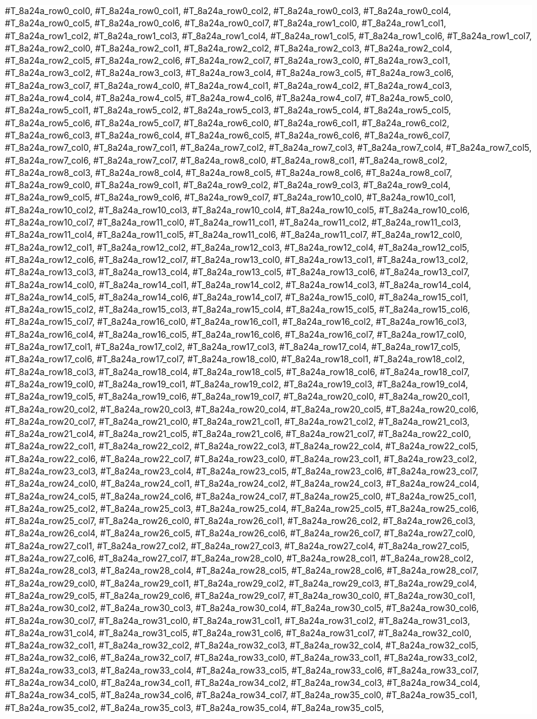 #T_8a24a_row0_col0, #T_8a24a_row0_col1, #T_8a24a_row0_col2, #T_8a24a_row0_col3, #T_8a24a_row0_col4, #T_8a24a_row0_col5, #T_8a24a_row0_col6, #T_8a24a_row0_col7, #T_8a24a_row1_col0, #T_8a24a_row1_col1, #T_8a24a_row1_col2, #T_8a24a_row1_col3, #T_8a24a_row1_col4, #T_8a24a_row1_col5, #T_8a24a_row1_col6, #T_8a24a_row1_col7, #T_8a24a_row2_col0, #T_8a24a_row2_col1, #T_8a24a_row2_col2, #T_8a24a_row2_col3, #T_8a24a_row2_col4, #T_8a24a_row2_col5, #T_8a24a_row2_col6, #T_8a24a_row2_col7, #T_8a24a_row3_col0, #T_8a24a_row3_col1, #T_8a24a_row3_col2, #T_8a24a_row3_col3, #T_8a24a_row3_col4, #T_8a24a_row3_col5, #T_8a24a_row3_col6, #T_8a24a_row3_col7, #T_8a24a_row4_col0, #T_8a24a_row4_col1, #T_8a24a_row4_col2, #T_8a24a_row4_col3, #T_8a24a_row4_col4, #T_8a24a_row4_col5, #T_8a24a_row4_col6, #T_8a24a_row4_col7, #T_8a24a_row5_col0, #T_8a24a_row5_col1, #T_8a24a_row5_col2, #T_8a24a_row5_col3, #T_8a24a_row5_col4, #T_8a24a_row5_col5, #T_8a24a_row5_col6, #T_8a24a_row5_col7, #T_8a24a_row6_col0, #T_8a24a_row6_col1, #T_8a24a_row6_col2, #T_8a24a_row6_col3, #T_8a24a_row6_col4, #T_8a24a_row6_col5, #T_8a24a_row6_col6, #T_8a24a_row6_col7, #T_8a24a_row7_col0, #T_8a24a_row7_col1, #T_8a24a_row7_col2, #T_8a24a_row7_col3, #T_8a24a_row7_col4, #T_8a24a_row7_col5, #T_8a24a_row7_col6, #T_8a24a_row7_col7, #T_8a24a_row8_col0, #T_8a24a_row8_col1, #T_8a24a_row8_col2, #T_8a24a_row8_col3, #T_8a24a_row8_col4, #T_8a24a_row8_col5, #T_8a24a_row8_col6, #T_8a24a_row8_col7, #T_8a24a_row9_col0, #T_8a24a_row9_col1, #T_8a24a_row9_col2, #T_8a24a_row9_col3, #T_8a24a_row9_col4, #T_8a24a_row9_col5, #T_8a24a_row9_col6, #T_8a24a_row9_col7, #T_8a24a_row10_col0, #T_8a24a_row10_col1, #T_8a24a_row10_col2, #T_8a24a_row10_col3, #T_8a24a_row10_col4, #T_8a24a_row10_col5, #T_8a24a_row10_col6, #T_8a24a_row10_col7, #T_8a24a_row11_col0, #T_8a24a_row11_col1, #T_8a24a_row11_col2, #T_8a24a_row11_col3, #T_8a24a_row11_col4, #T_8a24a_row11_col5, #T_8a24a_row11_col6, #T_8a24a_row11_col7, #T_8a24a_row12_col0, #T_8a24a_row12_col1, #T_8a24a_row12_col2, #T_8a24a_row12_col3, #T_8a24a_row12_col4, #T_8a24a_row12_col5, #T_8a24a_row12_col6, #T_8a24a_row12_col7, #T_8a24a_row13_col0, #T_8a24a_row13_col1, #T_8a24a_row13_col2, #T_8a24a_row13_col3, #T_8a24a_row13_col4, #T_8a24a_row13_col5, #T_8a24a_row13_col6, #T_8a24a_row13_col7, #T_8a24a_row14_col0, #T_8a24a_row14_col1, #T_8a24a_row14_col2, #T_8a24a_row14_col3, #T_8a24a_row14_col4, #T_8a24a_row14_col5, #T_8a24a_row14_col6, #T_8a24a_row14_col7, #T_8a24a_row15_col0, #T_8a24a_row15_col1, #T_8a24a_row15_col2, #T_8a24a_row15_col3, #T_8a24a_row15_col4, #T_8a24a_row15_col5, #T_8a24a_row15_col6, #T_8a24a_row15_col7, #T_8a24a_row16_col0, #T_8a24a_row16_col1, #T_8a24a_row16_col2, #T_8a24a_row16_col3, #T_8a24a_row16_col4, #T_8a24a_row16_col5, #T_8a24a_row16_col6, #T_8a24a_row16_col7, #T_8a24a_row17_col0, #T_8a24a_row17_col1, #T_8a24a_row17_col2, #T_8a24a_row17_col3, #T_8a24a_row17_col4, #T_8a24a_row17_col5, #T_8a24a_row17_col6, #T_8a24a_row17_col7, #T_8a24a_row18_col0, #T_8a24a_row18_col1, #T_8a24a_row18_col2, #T_8a24a_row18_col3, #T_8a24a_row18_col4, #T_8a24a_row18_col5, #T_8a24a_row18_col6, #T_8a24a_row18_col7, #T_8a24a_row19_col0, #T_8a24a_row19_col1, #T_8a24a_row19_col2, #T_8a24a_row19_col3, #T_8a24a_row19_col4, #T_8a24a_row19_col5, #T_8a24a_row19_col6, #T_8a24a_row19_col7, #T_8a24a_row20_col0, #T_8a24a_row20_col1, #T_8a24a_row20_col2, #T_8a24a_row20_col3, #T_8a24a_row20_col4, #T_8a24a_row20_col5, #T_8a24a_row20_col6, #T_8a24a_row20_col7, #T_8a24a_row21_col0, #T_8a24a_row21_col1, #T_8a24a_row21_col2, #T_8a24a_row21_col3, #T_8a24a_row21_col4, #T_8a24a_row21_col5, #T_8a24a_row21_col6, #T_8a24a_row21_col7, #T_8a24a_row22_col0, #T_8a24a_row22_col1, #T_8a24a_row22_col2, #T_8a24a_row22_col3, #T_8a24a_row22_col4, #T_8a24a_row22_col5, #T_8a24a_row22_col6, #T_8a24a_row22_col7, #T_8a24a_row23_col0, #T_8a24a_row23_col1, #T_8a24a_row23_col2, #T_8a24a_row23_col3, #T_8a24a_row23_col4, #T_8a24a_row23_col5, #T_8a24a_row23_col6, #T_8a24a_row23_col7, #T_8a24a_row24_col0, #T_8a24a_row24_col1, #T_8a24a_row24_col2, #T_8a24a_row24_col3, #T_8a24a_row24_col4, #T_8a24a_row24_col5, #T_8a24a_row24_col6, #T_8a24a_row24_col7, #T_8a24a_row25_col0, #T_8a24a_row25_col1, #T_8a24a_row25_col2, #T_8a24a_row25_col3, #T_8a24a_row25_col4, #T_8a24a_row25_col5, #T_8a24a_row25_col6, #T_8a24a_row25_col7, #T_8a24a_row26_col0, #T_8a24a_row26_col1, #T_8a24a_row26_col2, #T_8a24a_row26_col3, #T_8a24a_row26_col4, #T_8a24a_row26_col5, #T_8a24a_row26_col6, #T_8a24a_row26_col7, #T_8a24a_row27_col0, #T_8a24a_row27_col1, #T_8a24a_row27_col2, #T_8a24a_row27_col3, #T_8a24a_row27_col4, #T_8a24a_row27_col5, #T_8a24a_row27_col6, #T_8a24a_row27_col7, #T_8a24a_row28_col0, #T_8a24a_row28_col1, #T_8a24a_row28_col2, #T_8a24a_row28_col3, #T_8a24a_row28_col4, #T_8a24a_row28_col5, #T_8a24a_row28_col6, #T_8a24a_row28_col7, #T_8a24a_row29_col0, #T_8a24a_row29_col1, #T_8a24a_row29_col2, #T_8a24a_row29_col3, #T_8a24a_row29_col4, #T_8a24a_row29_col5, #T_8a24a_row29_col6, #T_8a24a_row29_col7, #T_8a24a_row30_col0, #T_8a24a_row30_col1, #T_8a24a_row30_col2, #T_8a24a_row30_col3, #T_8a24a_row30_col4, #T_8a24a_row30_col5, #T_8a24a_row30_col6, #T_8a24a_row30_col7, #T_8a24a_row31_col0, #T_8a24a_row31_col1, #T_8a24a_row31_col2, #T_8a24a_row31_col3, #T_8a24a_row31_col4, #T_8a24a_row31_col5, #T_8a24a_row31_col6, #T_8a24a_row31_col7, #T_8a24a_row32_col0, #T_8a24a_row32_col1, #T_8a24a_row32_col2, #T_8a24a_row32_col3, #T_8a24a_row32_col4, #T_8a24a_row32_col5, #T_8a24a_row32_col6, #T_8a24a_row32_col7, #T_8a24a_row33_col0, #T_8a24a_row33_col1, #T_8a24a_row33_col2, #T_8a24a_row33_col3, #T_8a24a_row33_col4, #T_8a24a_row33_col5, #T_8a24a_row33_col6, #T_8a24a_row33_col7, #T_8a24a_row34_col0, #T_8a24a_row34_col1, #T_8a24a_row34_col2, #T_8a24a_row34_col3, #T_8a24a_row34_col4, #T_8a24a_row34_col5, #T_8a24a_row34_col6, #T_8a24a_row34_col7, #T_8a24a_row35_col0, #T_8a24a_row35_col1, #T_8a24a_row35_col2, #T_8a24a_row35_col3, #T_8a24a_row35_col4, #T_8a24a_row35_col5,